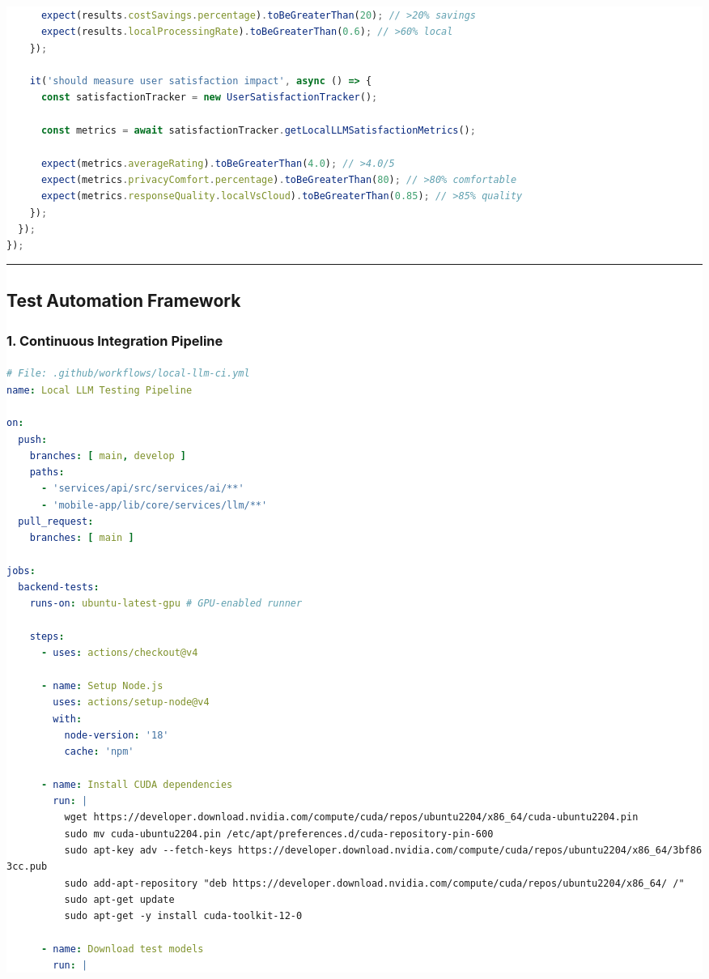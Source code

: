 ```typescript
      expect(results.costSavings.percentage).toBeGreaterThan(20); // >20% savings
      expect(results.localProcessingRate).toBeGreaterThan(0.6); // >60% local
    });

    it('should measure user satisfaction impact', async () => {
      const satisfactionTracker = new UserSatisfactionTracker();
      
      const metrics = await satisfactionTracker.getLocalLLMSatisfactionMetrics();
      
      expect(metrics.averageRating).toBeGreaterThan(4.0); // >4.0/5
      expect(metrics.privacyComfort.percentage).toBeGreaterThan(80); // >80% comfortable
      expect(metrics.responseQuality.localVsCloud).toBeGreaterThan(0.85); // >85% quality
    });
  });
});
```

---

## Test Automation Framework

### 1. Continuous Integration Pipeline

```yaml
# File: .github/workflows/local-llm-ci.yml
name: Local LLM Testing Pipeline

on:
  push:
    branches: [ main, develop ]
    paths: 
      - 'services/api/src/services/ai/**'
      - 'mobile-app/lib/core/services/llm/**'
  pull_request:
    branches: [ main ]

jobs:
  backend-tests:
    runs-on: ubuntu-latest-gpu # GPU-enabled runner
    
    steps:
      - uses: actions/checkout@v4
      
      - name: Setup Node.js
        uses: actions/setup-node@v4
        with:
          node-version: '18'
          cache: 'npm'
      
      - name: Install CUDA dependencies
        run: |
          wget https://developer.download.nvidia.com/compute/cuda/repos/ubuntu2204/x86_64/cuda-ubuntu2204.pin
          sudo mv cuda-ubuntu2204.pin /etc/apt/preferences.d/cuda-repository-pin-600
          sudo apt-key adv --fetch-keys https://developer.download.nvidia.com/compute/cuda/repos/ubuntu2204/x86_64/3bf863cc.pub
          sudo add-apt-repository "deb https://developer.download.nvidia.com/compute/cuda/repos/ubuntu2204/x86_64/ /"
          sudo apt-get update
          sudo apt-get -y install cuda-toolkit-12-0
      
      - name: Download test models
        run: |
```
